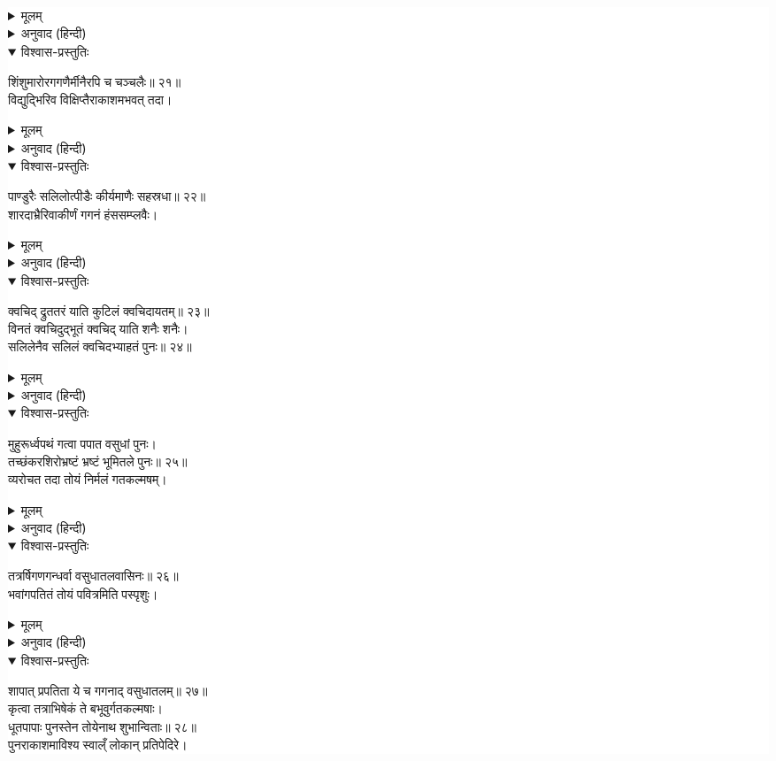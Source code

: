 <details><summary>मूलम्</summary></details>

<details><summary>अनुवाद (हिन्दी)</summary></details>

<details open><summary>विश्वास-प्रस्तुतिः</summary>

शिंशुमारोरगगणैर्मीनैरपि च चञ्चलैः॥ २१॥  
विद्युद्भिरिव विक्षिप्तैराकाशमभवत् तदा।
</details>

<details><summary>मूलम्</summary></details>

<details><summary>अनुवाद (हिन्दी)</summary></details>

<details open><summary>विश्वास-प्रस्तुतिः</summary>

पाण्डुरैः सलिलोत्पीडैः कीर्यमाणैः सहस्रधा॥ २२॥  
शारदाभ्रैरिवाकीर्णं गगनं हंससम्प्लवैः।
</details>

<details><summary>मूलम्</summary></details>

<details><summary>अनुवाद (हिन्दी)</summary></details>

<details open><summary>विश्वास-प्रस्तुतिः</summary>

क्वचिद् द्रुततरं याति कुटिलं क्वचिदायतम्॥ २३॥  
विनतं क्वचिदुद्भूतं क्वचिद् याति शनैः शनैः।  
सलिलेनैव सलिलं क्वचिदभ्याहतं पुनः॥ २४॥
</details>

<details><summary>मूलम्</summary></details>

<details><summary>अनुवाद (हिन्दी)</summary></details>

<details open><summary>विश्वास-प्रस्तुतिः</summary>

मुहुरूर्ध्वपथं गत्वा पपात वसुधां पुनः।  
तच्छंकरशिरोभ्रष्टं भ्रष्टं भूमितले पुनः॥ २५॥  
व्यरोचत तदा तोयं निर्मलं गतकल्मषम्।
</details>

<details><summary>मूलम्</summary></details>

<details><summary>अनुवाद (हिन्दी)</summary></details>

<details open><summary>विश्वास-प्रस्तुतिः</summary>

तत्रर्षिगणगन्धर्वा वसुधातलवासिनः॥ २६॥  
भवांगपतितं तोयं पवित्रमिति पस्पृशुः।
</details>

<details><summary>मूलम्</summary></details>

<details><summary>अनुवाद (हिन्दी)</summary></details>

<details open><summary>विश्वास-प्रस्तुतिः</summary>

शापात् प्रपतिता ये च गगनाद् वसुधातलम्॥ २७॥  
कृत्वा तत्राभिषेकं ते बभूवुर्गतकल्मषाः।  
धूतपापाः पुनस्तेन तोयेनाथ शुभान्विताः॥ २८॥  
पुनराकाशमाविश्य स्वाल्ँ लोकान् प्रतिपेदिरे।
</details>

